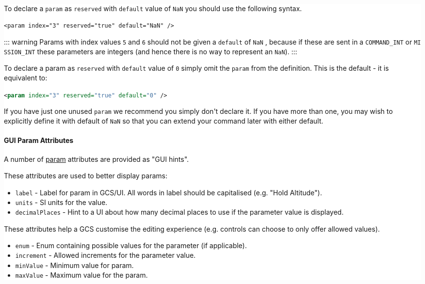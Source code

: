 To declare a `param` as `reserved` with `default` value of `NaN` you should use the following syntax.

```
<param index="3" reserved="true" default="NaN" />
```

::: warning
Params with index values `5` and `6` should not be given a `default` of `NaN` , because if these are sent in a `COMMAND_INT` or `MISSION_INT` these parameters are integers (and hence there is no way to represent an `NaN`).
:::

To declare a param as `reserved` with `default` value of `0` simply omit the `param` from the definition. This is the default - it is equivalent to:

```xml
<param index="3" reserved="true" default="0" />
```

If you have just one unused `param` we recommend you simply don't declare it.
If you have more than one, you may wish to explicitly define it with default of `NaN` so that you can extend your command later with either default.

#### GUI Param Attributes

A number of [param](../guide/xml_schema.md#param) attributes are provided as "GUI hints".

These attributes are used to better display params:

- `label` - Label for param in GCS/UI.
  All words in label should be capitalised (e.g. "Hold Altitude").
- `units` - SI units for the value.
- `decimalPlaces` - Hint to a UI about how many decimal places to use if the parameter value is displayed.

These attributes help a GCS customise the editing experience (e.g. controls can choose to only offer allowed values).

- `enum` - Enum containing possible values for the parameter (if applicable).
- `increment` - Allowed increments for the parameter value.
- `minValue` - Minimum value for param.
- `maxValue` - Maximum value for the param.
